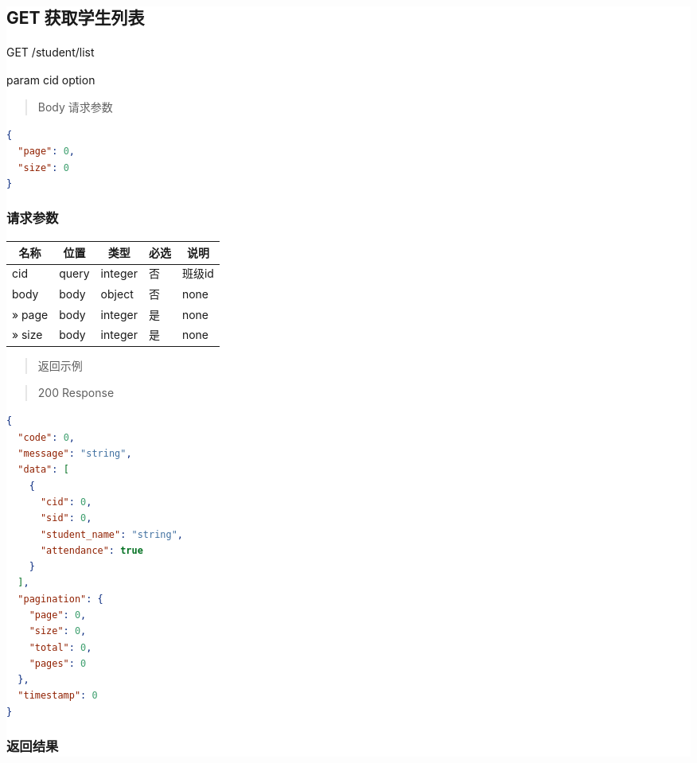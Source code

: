 
## GET 获取学生列表

GET /student/list

param cid option

> Body 请求参数

```json
{
  "page": 0,
  "size": 0
}
```

### 请求参数

|名称|位置|类型|必选|说明|
|---|---|---|---|---|
|cid|query|integer| 否 |班级id|
|body|body|object| 否 |none|
|» page|body|integer| 是 |none|
|» size|body|integer| 是 |none|

> 返回示例

> 200 Response

```json
{
  "code": 0,
  "message": "string",
  "data": [
    {
      "cid": 0,
      "sid": 0,
      "student_name": "string",
      "attendance": true
    }
  ],
  "pagination": {
    "page": 0,
    "size": 0,
    "total": 0,
    "pages": 0
  },
  "timestamp": 0
}
```

### 返回结果
